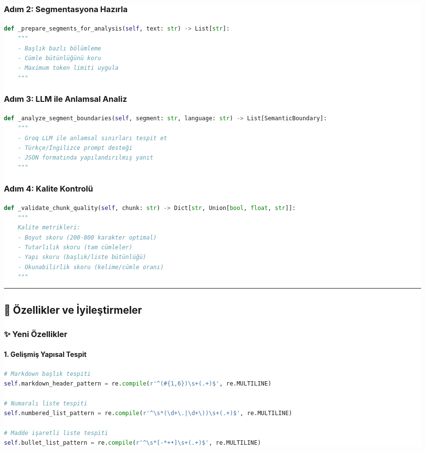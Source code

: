 ### Adım 2: Segmentasyona Hazırla

```python
def _prepare_segments_for_analysis(self, text: str) -> List[str]:
    """
    - Başlık bazlı bölümleme
    - Cümle bütünlüğünü koru
    - Maximum token limiti uygula
    """
```

### Adım 3: LLM ile Anlamsal Analiz

```python
def _analyze_segment_boundaries(self, segment: str, language: str) -> List[SemanticBoundary]:
    """
    - Groq LLM ile anlamsal sınırları tespit et
    - Türkçe/İngilizce prompt desteği
    - JSON formatında yapılandırılmış yanıt
    """
```

### Adım 4: Kalite Kontrolü

```python
def _validate_chunk_quality(self, chunk: str) -> Dict[str, Union[bool, float, str]]:
    """
    Kalite metrikleri:
    - Boyut skoru (200-800 karakter optimal)
    - Tutarlılık skoru (tam cümleler)
    - Yapı skoru (başlık/liste bütünlüğü)
    - Okunabilirlik skoru (kelime/cümle oranı)
    """
```

---

## 🚀 Özellikler ve İyileştirmeler

### ✨ Yeni Özellikler

#### 1. Gelişmiş Yapısal Tespit

```python
# Markdown başlık tespiti
self.markdown_header_pattern = re.compile(r'^(#{1,6})\s+(.+)$', re.MULTILINE)

# Numaralı liste tespiti
self.numbered_list_pattern = re.compile(r'^\s*(\d+\.|\d+\))\s+(.+)$', re.MULTILINE)

# Madde işaretli liste tespiti
self.bullet_list_pattern = re.compile(r'^\s*[-*+•]\s+(.+)$', re.MULTILINE)
```

